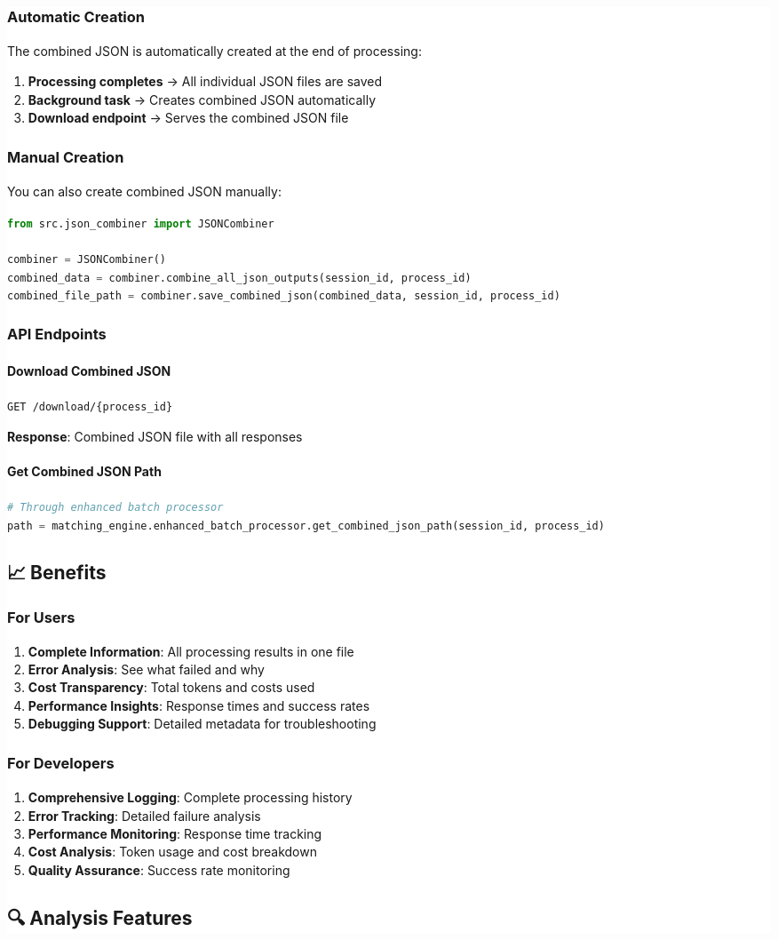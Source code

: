 ### Automatic Creation

The combined JSON is automatically created at the end of processing:

1. **Processing completes** → All individual JSON files are saved
2. **Background task** → Creates combined JSON automatically
3. **Download endpoint** → Serves the combined JSON file

### Manual Creation

You can also create combined JSON manually:

```python
from src.json_combiner import JSONCombiner

combiner = JSONCombiner()
combined_data = combiner.combine_all_json_outputs(session_id, process_id)
combined_file_path = combiner.save_combined_json(combined_data, session_id, process_id)
```

### API Endpoints

#### Download Combined JSON
```http
GET /download/{process_id}
```

**Response**: Combined JSON file with all responses

#### Get Combined JSON Path
```python
# Through enhanced batch processor
path = matching_engine.enhanced_batch_processor.get_combined_json_path(session_id, process_id)
```

## 📈 Benefits

### For Users

1. **Complete Information**: All processing results in one file
2. **Error Analysis**: See what failed and why
3. **Cost Transparency**: Total tokens and costs used
4. **Performance Insights**: Response times and success rates
5. **Debugging Support**: Detailed metadata for troubleshooting

### For Developers

1. **Comprehensive Logging**: Complete processing history
2. **Error Tracking**: Detailed failure analysis
3. **Performance Monitoring**: Response time tracking
4. **Cost Analysis**: Token usage and cost breakdown
5. **Quality Assurance**: Success rate monitoring

## 🔍 Analysis Features
